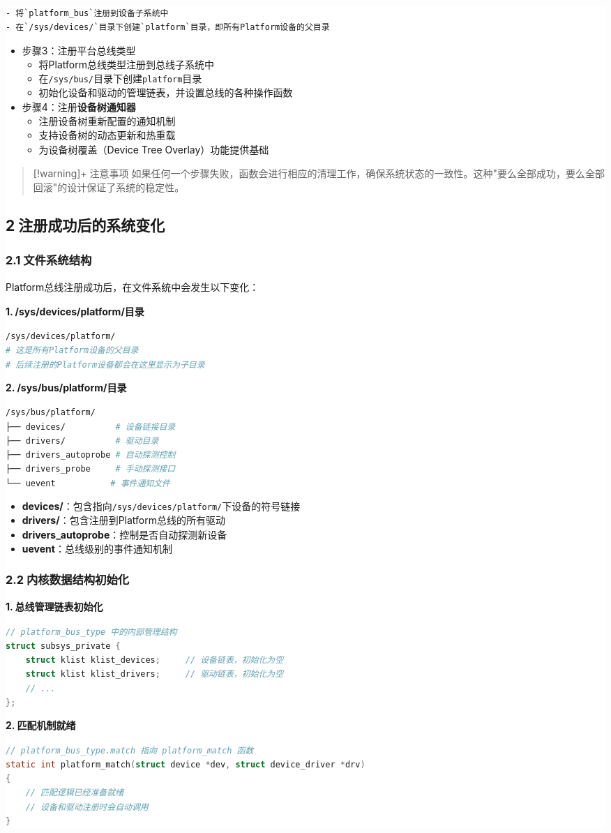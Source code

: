 	- 将`platform_bus`注册到设备子系统中
	- 在`/sys/devices/`目录下创建`platform`目录，即所有Platform设备的父目录
- 步骤3：注册平台总线类型
	- 将Platform总线类型注册到总线子系统中
	- 在`/sys/bus/`目录下创建`platform`目录
	- 初始化设备和驱动的管理链表，并设置总线的各种操作函数
- 步骤4：注册**设备树通知器**
	- 注册设备树重新配置的通知机制
	- 支持设备树的动态更新和热重载
	- 为设备树覆盖（Device Tree Overlay）功能提供基础

> [!warning]+ 注意事项 
> 如果任何一个步骤失败，函数会进行相应的清理工作，确保系统状态的一致性。这种"要么全部成功，要么全部回滚"的设计保证了系统的稳定性。

## 2 注册成功后的系统变化

### 2.1 文件系统结构

Platform总线注册成功后，在文件系统中会发生以下变化：

**1. /sys/devices/platform/目录**
```bash
/sys/devices/platform/
# 这是所有Platform设备的父目录
# 后续注册的Platform设备都会在这里显示为子目录
```

**2. /sys/bus/platform/目录**
```bash
/sys/bus/platform/
├── devices/          # 设备链接目录
├── drivers/          # 驱动目录
├── drivers_autoprobe # 自动探测控制
├── drivers_probe     # 手动探测接口
└── uevent           # 事件通知文件
```
- **devices/**：包含指向`/sys/devices/platform/`下设备的符号链接
- **drivers/**：包含注册到Platform总线的所有驱动
- **drivers_autoprobe**：控制是否自动探测新设备
- **uevent**：总线级别的事件通知机制

### 2.2 内核数据结构初始化

**1. 总线管理链表初始化**
```c
// platform_bus_type 中的内部管理结构
struct subsys_private {
    struct klist klist_devices;     // 设备链表，初始化为空
    struct klist klist_drivers;     // 驱动链表，初始化为空
    // ...
};
```

**2. 匹配机制就绪**
```c
// platform_bus_type.match 指向 platform_match 函数
static int platform_match(struct device *dev, struct device_driver *drv)
{
    // 匹配逻辑已经准备就绪
    // 设备和驱动注册时会自动调用
}
```
